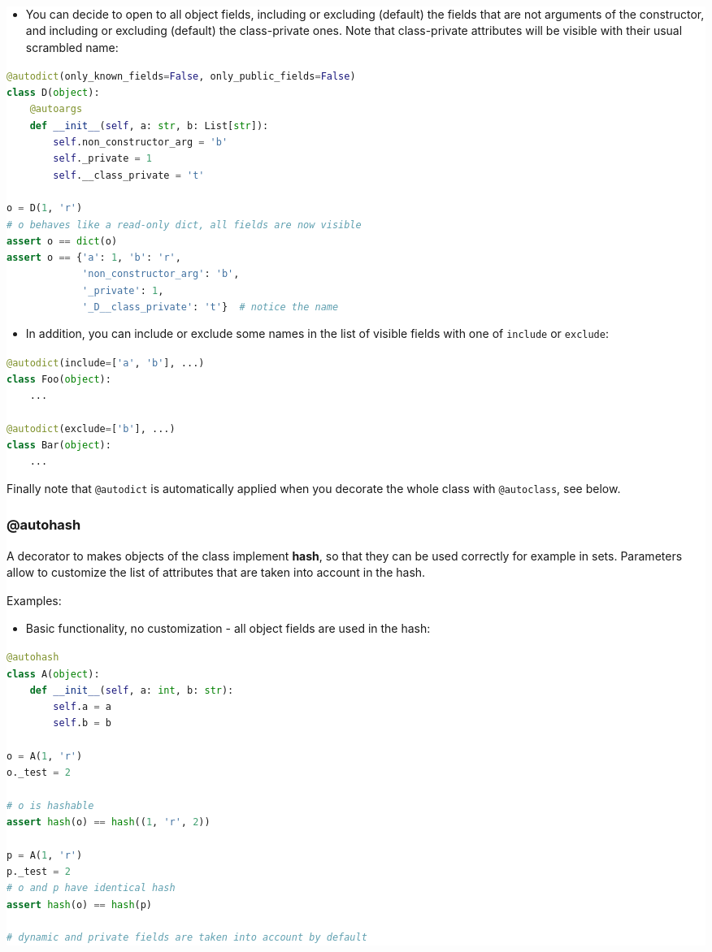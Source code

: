 * You can decide to open to all object fields, including or excluding (default) the fields that are not arguments of the constructor, and including or excluding (default) the class-private ones. Note that class-private attributes will be visible with their usual scrambled name:

```python
@autodict(only_known_fields=False, only_public_fields=False)
class D(object):
    @autoargs
    def __init__(self, a: str, b: List[str]):
        self.non_constructor_arg = 'b'
        self._private = 1
        self.__class_private = 't'

o = D(1, 'r')
# o behaves like a read-only dict, all fields are now visible
assert o == dict(o)
assert o == {'a': 1, 'b': 'r',
             'non_constructor_arg': 'b',
             '_private': 1,
             '_D__class_private': 't'}  # notice the name
``` 

* In addition, you can include or exclude some names in the list of visible fields with one of `include` or `exclude`:

```python
@autodict(include=['a', 'b'], ...)
class Foo(object):
    ...

@autodict(exclude=['b'], ...)
class Bar(object):
    ...
```

Finally note that `@autodict` is automatically applied when you decorate the whole class with `@autoclass`, see below.


### @autohash

A decorator to makes objects of the class implement __hash__, so that they can be used correctly for example in sets. Parameters allow to customize the list of attributes that are taken into account in the hash.

Examples:

 * Basic functionality, no customization - all object fields are used in the hash: 

```python
@autohash
class A(object):
    def __init__(self, a: int, b: str):
        self.a = a
        self.b = b

o = A(1, 'r')
o._test = 2

# o is hashable
assert hash(o) == hash((1, 'r', 2))

p = A(1, 'r')
p._test = 2
# o and p have identical hash
assert hash(o) == hash(p)

# dynamic and private fields are taken into account by default
```